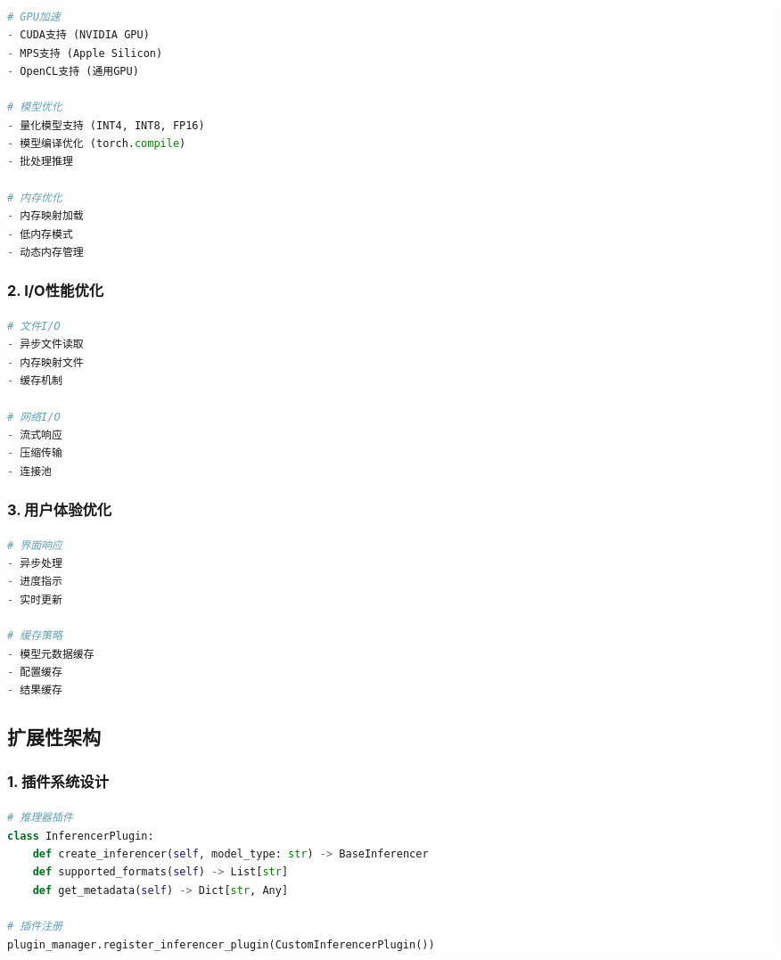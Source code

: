 ```python
# GPU加速
- CUDA支持 (NVIDIA GPU)
- MPS支持 (Apple Silicon)
- OpenCL支持 (通用GPU)

# 模型优化
- 量化模型支持 (INT4, INT8, FP16)
- 模型编译优化 (torch.compile)
- 批处理推理

# 内存优化
- 内存映射加载
- 低内存模式
- 动态内存管理
```

### 2. I/O性能优化

```python
# 文件I/O
- 异步文件读取
- 内存映射文件
- 缓存机制

# 网络I/O
- 流式响应
- 压缩传输
- 连接池
```

### 3. 用户体验优化

```python
# 界面响应
- 异步处理
- 进度指示
- 实时更新

# 缓存策略
- 模型元数据缓存
- 配置缓存
- 结果缓存
```

## 扩展性架构

### 1. 插件系统设计

```python
# 推理器插件
class InferencerPlugin:
    def create_inferencer(self, model_type: str) -> BaseInferencer
    def supported_formats(self) -> List[str]
    def get_metadata(self) -> Dict[str, Any]

# 插件注册
plugin_manager.register_inferencer_plugin(CustomInferencerPlugin())
```

